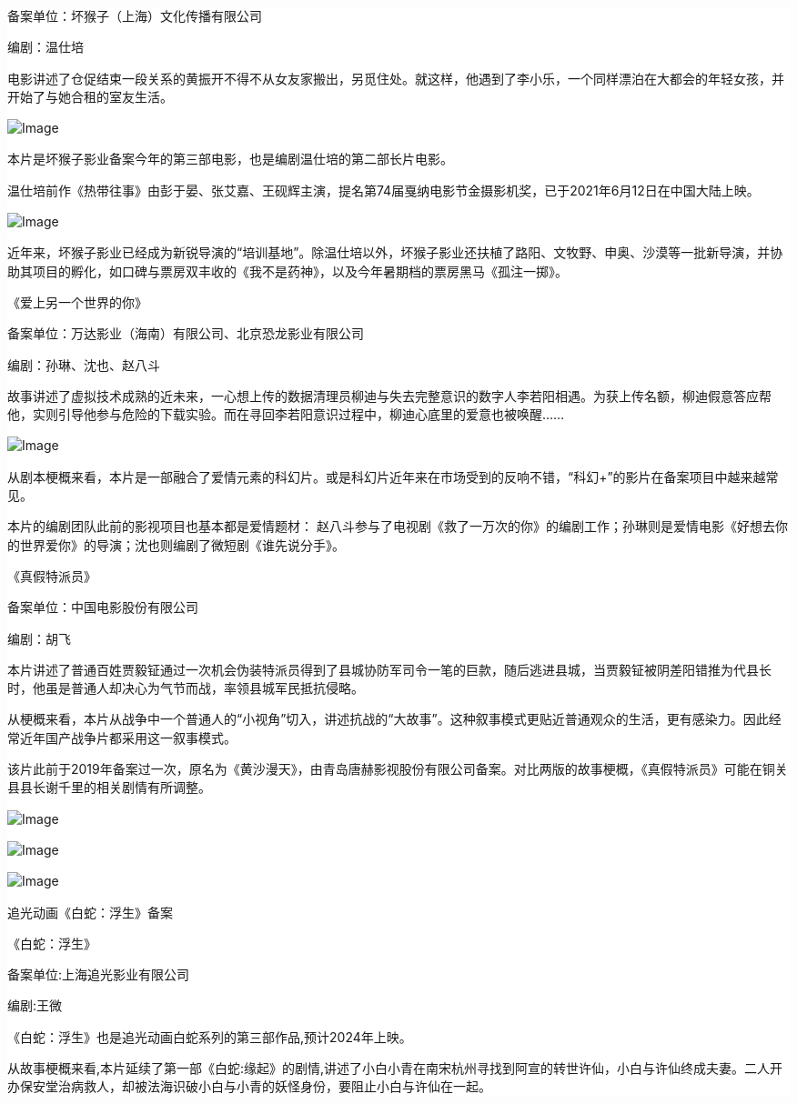 备案单位：坏猴子（上海）文化传播有限公司

编剧：温仕培

电影讲述了仓促结束一段关系的黄振开不得不从女友家搬出，另觅住处。就这样，他遇到了李小乐，一个同样漂泊在大都会的年轻女孩，并开始了与她合租的室友生活。

![Image](https://mp.toutiao.com/mp/agw/article_material/open_image/get?code=NGQ4YWQwY2IzZTM0ZTM4MDExZmU1MGUyZjhlNGU1NDYsMTY5Mjk3OTU1MDM4Mg==)

本片是坏猴子影业备案今年的第三部电影，也是编剧温仕培的第二部长片电影。

温仕培前作《热带往事》由彭于晏、张艾嘉、王砚辉主演，提名第74届戛纳电影节金摄影机奖，已于2021年6月12日在中国大陆上映。

![Image](https://mp.toutiao.com/mp/agw/article_material/open_image/get?code=ZTE2MDhkY2RkZjFmMDBkOTMyZjIzYWQwOGJlNmZmMzUsMTY5Mjk3OTU1MDM4Mg==)

近年来，坏猴子影业已经成为新锐导演的“培训基地”。除温仕培以外，坏猴子影业还扶植了路阳、文牧野、申奥、沙漠等一批新导演，并协助其项目的孵化，如口碑与票房双丰收的《我不是药神》，以及今年暑期档的票房黑马《孤注一掷》。

《爱上另一个世界的你》

备案单位：万达影业（海南）有限公司、北京恐龙影业有限公司

编剧：孙琳、沈也、赵八斗

故事讲述了虚拟技术成熟的近未来，一心想上传的数据清理员柳迪与失去完整意识的数字人李若阳相遇。为获上传名额，柳迪假意答应帮他，实则引导他参与危险的下载实验。而在寻回李若阳意识过程中，柳迪心底里的爱意也被唤醒……

![Image](https://mp.toutiao.com/mp/agw/article_material/open_image/get?code=YzEzMzM2NDE4MzFlNmFmZTEyNGNjNjE2MTQyMWRhYmQsMTY5Mjk3OTU1MDM4Mg==)

从剧本梗概来看，本片是一部融合了爱情元素的科幻片。或是科幻片近年来在市场受到的反响不错，“科幻+”的影片在备案项目中越来越常见。

本片的编剧团队此前的影视项目也基本都是爱情题材： 赵八斗参与了电视剧《救了一万次的你》的编剧工作；孙琳则是爱情电影《好想去你的世界爱你》的导演；沈也则编剧了微短剧《谁先说分手》。

《真假特派员》

备案单位：中国电影股份有限公司

编剧：胡飞

本片讲述了普通百姓贾毅钲通过一次机会伪装特派员得到了县城协防军司令一笔的巨款，随后逃进县城，当贾毅钲被阴差阳错推为代县长时，他虽是普通人却决心为气节而战，率领县城军民抵抗侵略。

从梗概来看，本片从战争中一个普通人的“小视角”切入，讲述抗战的“大故事”。这种叙事模式更贴近普通观众的生活，更有感染力。因此经常近年国产战争片都采用这一叙事模式。

该片此前于2019年备案过一次，原名为《黄沙漫天》，由青岛唐赫影视股份有限公司备案。对比两版的故事梗概，《真假特派员》可能在铜关县县长谢千里的相关剧情有所调整。

![Image](https://mp.toutiao.com/mp/agw/article_material/open_image/get?code=OGViMWY1NTFhYjAyOGRiNzM2ZDFiZTlkMWVmMzQyODksMTY5Mjk3OTU1MDM4Mg==)

![Image](https://mp.toutiao.com/mp/agw/article_material/open_image/get?code=NzAyMWMwOGRiZThjNjZkNGViYWQ2Zjk4OThmOTVhNmYsMTY5Mjk3OTU1MDM4Mg==)

![Image](https://mp.toutiao.com/mp/agw/article_material/open_image/get?code=ODY4YTZjMjIyN2QyYjA4N2YyOTc1MTc2ZGQ1YTQ0ZjYsMTY5Mjk3OTU1MDM4Mg==)

追光动画《白蛇：浮生》备案

《白蛇：浮生》

备案单位:上海追光影业有限公司

编剧:王微

《白蛇：浮生》也是追光动画白蛇系列的第三部作品,预计2024年上映。

从故事梗概来看,本片延续了第一部《白蛇:缘起》的剧情,讲述了小白小青在南宋杭州寻找到阿宣的转世许仙，小白与许仙终成夫妻。二人开办保安堂治病救人，却被法海识破小白与小青的妖怪身份，要阻止小白与许仙在一起。
